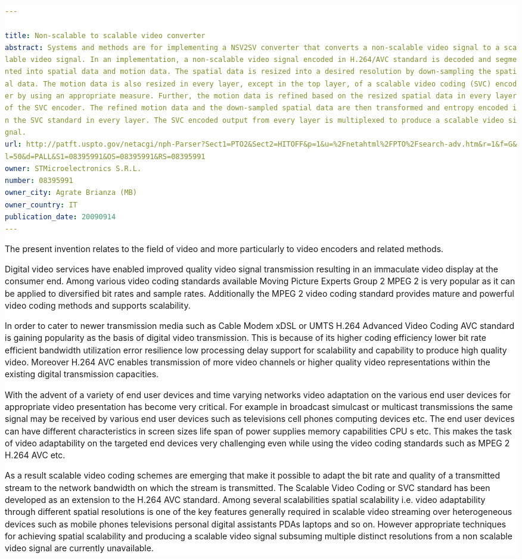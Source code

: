 ```yaml
---

title: Non-scalable to scalable video converter
abstract: Systems and methods are for implementing a NSV2SV converter that converts a non-scalable video signal to a scalable video signal. In an implementation, a non-scalable video signal encoded in H.264/AVC standard is decoded and segmented into spatial data and motion data. The spatial data is resized into a desired resolution by down-sampling the spatial data. The motion data is also resized in every layer, except in the top layer, of a scalable video coding (SVC) encoder by using an appropriate measure. Further, the motion data is refined based on the resized spatial data in every layer of the SVC encoder. The refined motion data and the down-sampled spatial data are then transformed and entropy encoded in the SVC standard in every layer. The SVC encoded output from every layer is multiplexed to produce a scalable video signal.
url: http://patft.uspto.gov/netacgi/nph-Parser?Sect1=PTO2&Sect2=HITOFF&p=1&u=%2Fnetahtml%2FPTO%2Fsearch-adv.htm&r=1&f=G&l=50&d=PALL&S1=08395991&OS=08395991&RS=08395991
owner: STMicroelectronics S.R.L.
number: 08395991
owner_city: Agrate Brianza (MB)
owner_country: IT
publication_date: 20090914
---
```

The present invention relates to the field of video and more particularly to video encoders and related methods.

Digital video services have enabled improved quality video signal transmission resulting in an immaculate video display at the consumer end. Among various video coding standards available Moving Picture Experts Group 2 MPEG 2 is very popular as it can be applied to diversified bit rates and sample rates. Additionally the MPEG 2 video coding standard provides mature and powerful video coding methods and supports scalability.

In order to cater to newer transmission media such as Cable Modem xDSL or UMTS H.264 Advanced Video Coding AVC standard is gaining popularity as the basis of digital video transmission. This is because of its higher coding efficiency lower bit rate efficient bandwidth utilization error resilience low processing delay support for scalability and capability to produce high quality video. Moreover H.264 AVC enables transmission of more video channels or higher quality video representations within the existing digital transmission capacities.

With the advent of a variety of end user devices and time varying networks video adaptation on the various end user devices for appropriate video presentation has become very critical. For example in broadcast simulcast or multicast transmissions the same signal may be received by various end user devices such as televisions cell phones computing devices etc. The end user devices can have different characteristics in screen sizes life span of power supplies memory capabilities CPU s etc. This makes the task of video adaptability on the targeted end devices very challenging even while using the video coding standards such as MPEG 2 H.264 AVC etc.

As a result scalable video coding schemes are emerging that make it possible to adapt the bit rate and quality of a transmitted stream to the network bandwidth on which the stream is transmitted. The Scalable Video Coding or SVC standard has been developed as an extension to the H.264 AVC standard. Among several scalabilities spatial scalability i.e. video adaptability through different spatial resolutions is one of the key features generally required in scalable video streaming over heterogeneous devices such as mobile phones televisions personal digital assistants PDAs laptops and so on. However appropriate techniques for achieving spatial scalability and producing a scalable video signal subsuming multiple distinct resolutions from a non scalable video signal are currently unavailable.
